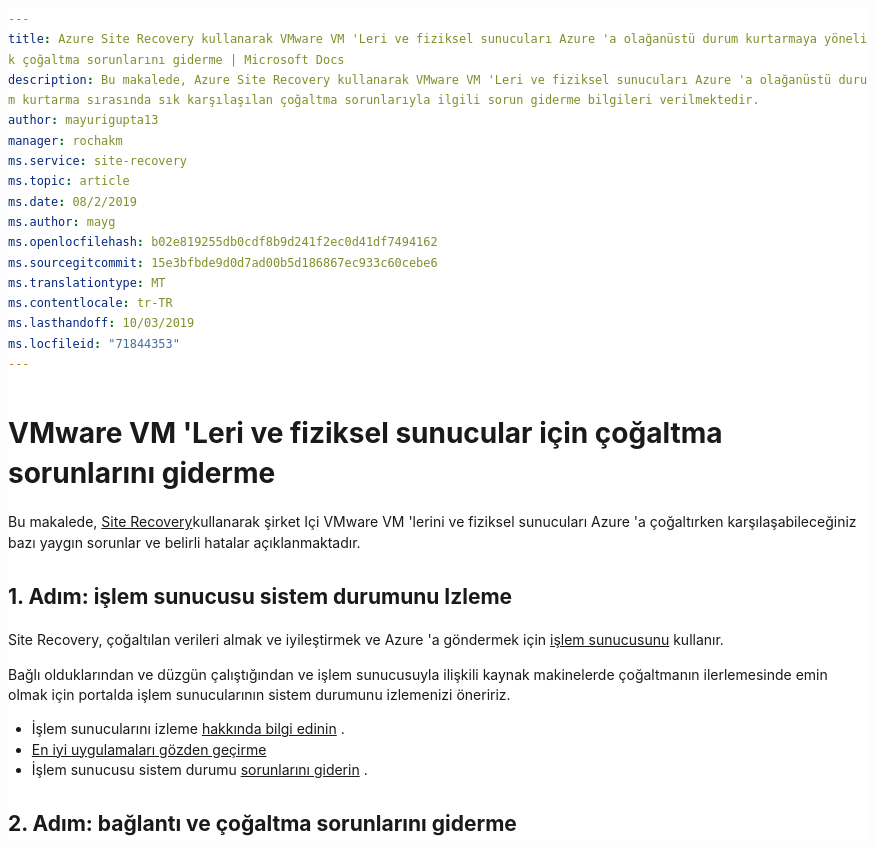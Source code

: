 ```yaml
---
title: Azure Site Recovery kullanarak VMware VM 'Leri ve fiziksel sunucuları Azure 'a olağanüstü durum kurtarmaya yönelik çoğaltma sorunlarını giderme | Microsoft Docs
description: Bu makalede, Azure Site Recovery kullanarak VMware VM 'Leri ve fiziksel sunucuları Azure 'a olağanüstü durum kurtarma sırasında sık karşılaşılan çoğaltma sorunlarıyla ilgili sorun giderme bilgileri verilmektedir.
author: mayurigupta13
manager: rochakm
ms.service: site-recovery
ms.topic: article
ms.date: 08/2/2019
ms.author: mayg
ms.openlocfilehash: b02e819255db0cdf8b9d241f2ec0d41df7494162
ms.sourcegitcommit: 15e3bfbde9d0d7ad00b5d186867ec933c60cebe6
ms.translationtype: MT
ms.contentlocale: tr-TR
ms.lasthandoff: 10/03/2019
ms.locfileid: "71844353"
---
```

# <a name="troubleshoot-replication-issues-for-vmware-vms-and-physical-servers"></a>VMware VM 'Leri ve fiziksel sunucular için çoğaltma sorunlarını giderme

Bu makalede, [Site Recovery](site-recovery-overview.md)kullanarak şirket Içi VMware VM 'lerini ve fiziksel sunucuları Azure 'a çoğaltırken karşılaşabileceğiniz bazı yaygın sorunlar ve belirli hatalar açıklanmaktadır.

## <a name="step-1-monitor-process-server-health"></a>1\. Adım: işlem sunucusu sistem durumunu Izleme

Site Recovery, çoğaltılan verileri almak ve iyileştirmek ve Azure 'a göndermek için [işlem sunucusunu](vmware-physical-azure-config-process-server-overview.md#process-server) kullanır.

Bağlı olduklarından ve düzgün çalıştığından ve işlem sunucusuyla ilişkili kaynak makinelerde çoğaltmanın ilerlemesinde emin olmak için portalda işlem sunucularının sistem durumunu izlemenizi öneririz.

- İşlem sunucularını izleme [hakkında bilgi edinin](vmware-physical-azure-monitor-process-server.md) .
- [En iyi uygulamaları gözden geçirme](vmware-physical-azure-troubleshoot-process-server.md#best-practices-for-process-server-deployment)
- İşlem sunucusu sistem durumu [sorunlarını giderin](vmware-physical-azure-troubleshoot-process-server.md#check-process-server-health) .

## <a name="step-2-troubleshoot-connectivity-and-replication-issues"></a>2\. Adım: bağlantı ve çoğaltma sorunlarını giderme
